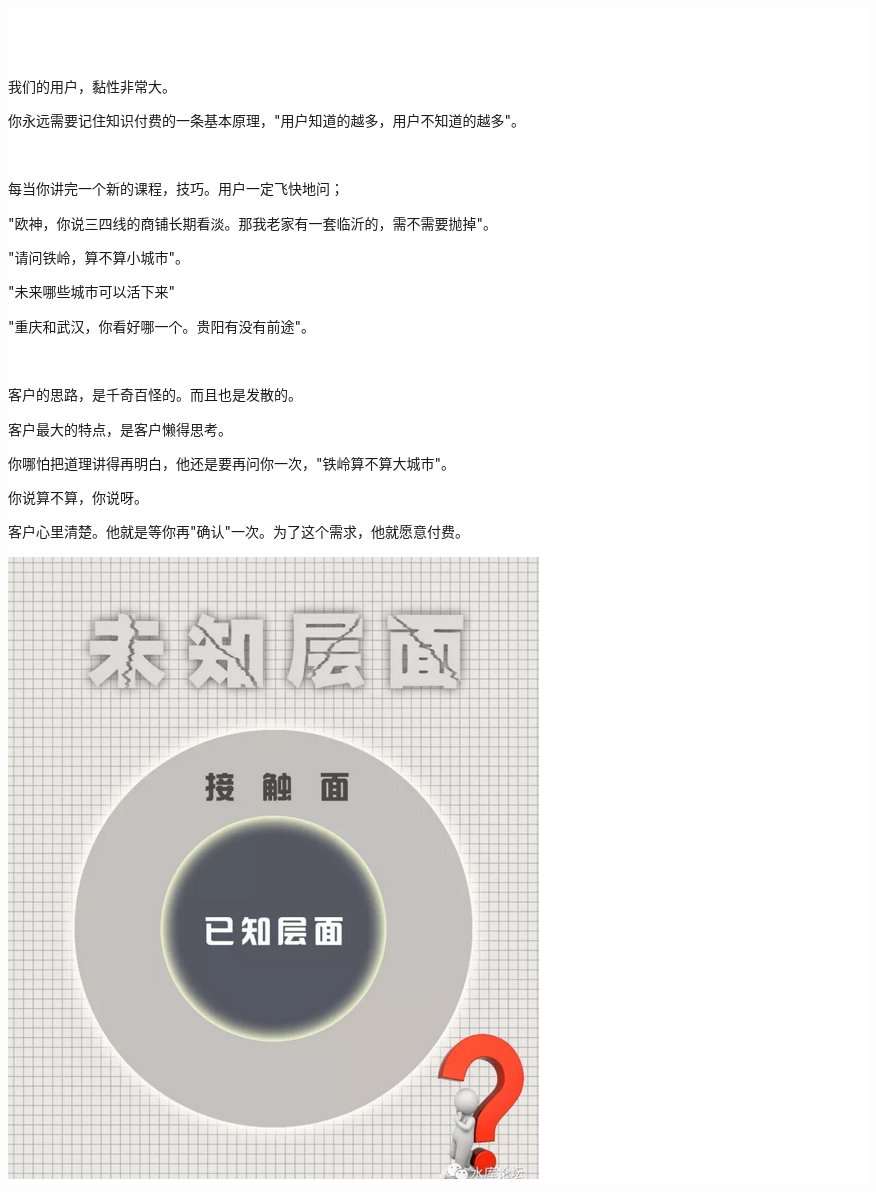  

 

我们的用户，黏性非常大。

你永远需要记住知识付费的一条基本原理，"用户知道的越多，用户不知道的越多"。

 

每当你讲完一个新的课程，技巧。用户一定飞快地问；

"欧神，你说三四线的商铺长期看淡。那我老家有一套临沂的，需不需要抛掉"。

"请问铁岭，算不算小城市"。

"未来哪些城市可以活下来"

"重庆和武汉，你看好哪一个。贵阳有没有前途"。

 

客户的思路，是千奇百怪的。而且也是发散的。

客户最大的特点，是客户懒得思考。

你哪怕把道理讲得再明白，他还是要再问你一次，"铁岭算不算大城市"。

你说算不算，你说呀。

客户心里清楚。他就是等你再"确认"一次。为了这个需求，他就愿意付费。  

![](../img/D02/media/image2.png)
